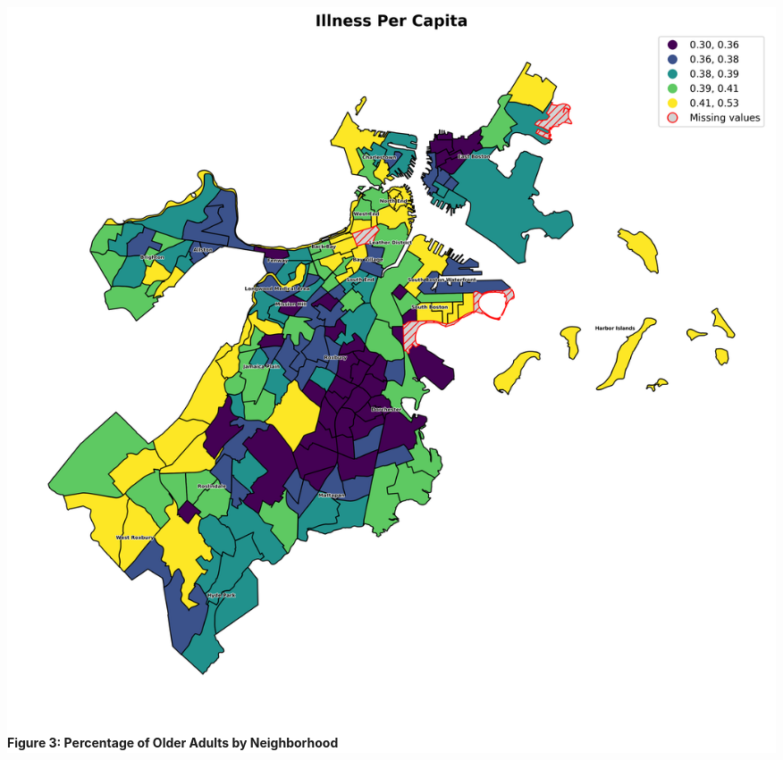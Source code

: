 ![Medical Illness](./geographical-plots/IllnessPerCapita.png)

#### Figure 3: Percentage of Older Adults by Neighborhood
